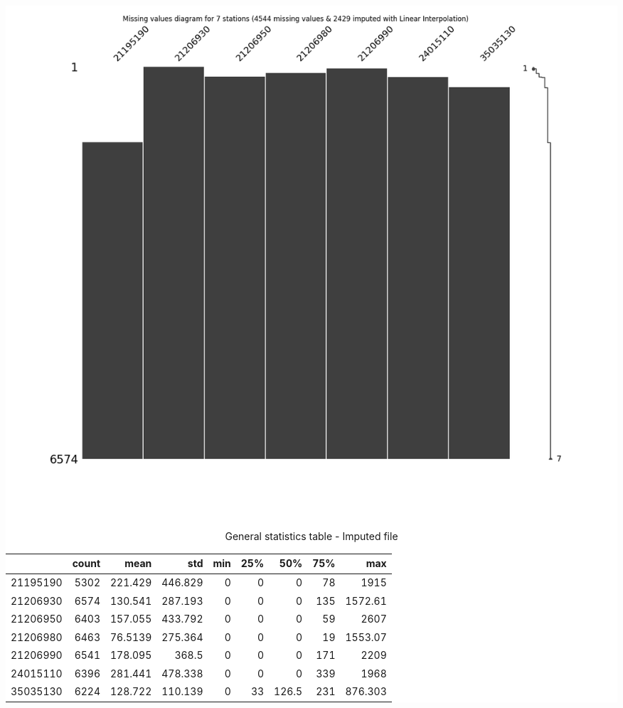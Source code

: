 ![R.LTWB](Missingno_Impute_InterpolateLinear_Outlier_IQR_Cap_Pivot_EV_TT_D.csv.png)

<div align="center">

General statistics table - Imputed file

</div>


<div align="center">

|          |   count |     mean |     std |   min |   25% |   50% |   75% |      max |
|---------:|--------:|---------:|--------:|------:|------:|------:|------:|---------:|
| 21195190 |    5302 | 221.429  | 446.829 |     0 |     0 |   0   |    78 | 1915     |
| 21206930 |    6574 | 130.541  | 287.193 |     0 |     0 |   0   |   135 | 1572.61  |
| 21206950 |    6403 | 157.055  | 433.792 |     0 |     0 |   0   |    59 | 2607     |
| 21206980 |    6463 |  76.5139 | 275.364 |     0 |     0 |   0   |    19 | 1553.07  |
| 21206990 |    6541 | 178.095  | 368.5   |     0 |     0 |   0   |   171 | 2209     |
| 24015110 |    6396 | 281.441  | 478.338 |     0 |     0 |   0   |   339 | 1968     |
| 35035130 |    6224 | 128.722  | 110.139 |     0 |    33 | 126.5 |   231 |  876.303 |
